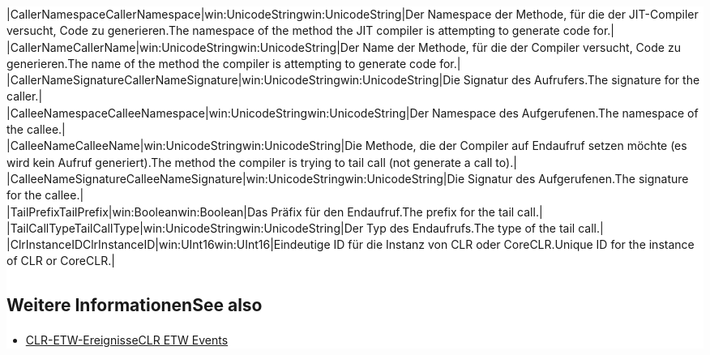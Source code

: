 |<span data-ttu-id="479b4-286">CallerNamespace</span><span class="sxs-lookup"><span data-stu-id="479b4-286">CallerNamespace</span></span>|<span data-ttu-id="479b4-287">win:UnicodeString</span><span class="sxs-lookup"><span data-stu-id="479b4-287">win:UnicodeString</span></span>|<span data-ttu-id="479b4-288">Der Namespace der Methode, für die der JIT-Compiler versucht, Code zu generieren.</span><span class="sxs-lookup"><span data-stu-id="479b4-288">The namespace of the method the JIT compiler is attempting to generate code for.</span></span>|  
|<span data-ttu-id="479b4-289">CallerName</span><span class="sxs-lookup"><span data-stu-id="479b4-289">CallerName</span></span>|<span data-ttu-id="479b4-290">win:UnicodeString</span><span class="sxs-lookup"><span data-stu-id="479b4-290">win:UnicodeString</span></span>|<span data-ttu-id="479b4-291">Der Name der Methode, für die der Compiler versucht, Code zu generieren.</span><span class="sxs-lookup"><span data-stu-id="479b4-291">The name of the method the compiler is attempting to generate code for.</span></span>|  
|<span data-ttu-id="479b4-292">CallerNameSignature</span><span class="sxs-lookup"><span data-stu-id="479b4-292">CallerNameSignature</span></span>|<span data-ttu-id="479b4-293">win:UnicodeString</span><span class="sxs-lookup"><span data-stu-id="479b4-293">win:UnicodeString</span></span>|<span data-ttu-id="479b4-294">Die Signatur des Aufrufers.</span><span class="sxs-lookup"><span data-stu-id="479b4-294">The signature for the caller.</span></span>|  
|<span data-ttu-id="479b4-295">CalleeNamespace</span><span class="sxs-lookup"><span data-stu-id="479b4-295">CalleeNamespace</span></span>|<span data-ttu-id="479b4-296">win:UnicodeString</span><span class="sxs-lookup"><span data-stu-id="479b4-296">win:UnicodeString</span></span>|<span data-ttu-id="479b4-297">Der Namespace des Aufgerufenen.</span><span class="sxs-lookup"><span data-stu-id="479b4-297">The namespace of the callee.</span></span>|  
|<span data-ttu-id="479b4-298">CalleeName</span><span class="sxs-lookup"><span data-stu-id="479b4-298">CalleeName</span></span>|<span data-ttu-id="479b4-299">win:UnicodeString</span><span class="sxs-lookup"><span data-stu-id="479b4-299">win:UnicodeString</span></span>|<span data-ttu-id="479b4-300">Die Methode, die der Compiler auf Endaufruf setzen möchte (es wird kein Aufruf generiert).</span><span class="sxs-lookup"><span data-stu-id="479b4-300">The method the compiler is trying to tail call (not generate a call to).</span></span>|  
|<span data-ttu-id="479b4-301">CalleeNameSignature</span><span class="sxs-lookup"><span data-stu-id="479b4-301">CalleeNameSignature</span></span>|<span data-ttu-id="479b4-302">win:UnicodeString</span><span class="sxs-lookup"><span data-stu-id="479b4-302">win:UnicodeString</span></span>|<span data-ttu-id="479b4-303">Die Signatur des Aufgerufenen.</span><span class="sxs-lookup"><span data-stu-id="479b4-303">The signature for the callee.</span></span>|  
|<span data-ttu-id="479b4-304">TailPrefix</span><span class="sxs-lookup"><span data-stu-id="479b4-304">TailPrefix</span></span>|<span data-ttu-id="479b4-305">win:Boolean</span><span class="sxs-lookup"><span data-stu-id="479b4-305">win:Boolean</span></span>|<span data-ttu-id="479b4-306">Das Präfix für den Endaufruf.</span><span class="sxs-lookup"><span data-stu-id="479b4-306">The prefix for the tail call.</span></span>|  
|<span data-ttu-id="479b4-307">TailCallType</span><span class="sxs-lookup"><span data-stu-id="479b4-307">TailCallType</span></span>|<span data-ttu-id="479b4-308">win:UnicodeString</span><span class="sxs-lookup"><span data-stu-id="479b4-308">win:UnicodeString</span></span>|<span data-ttu-id="479b4-309">Der Typ des Endaufrufs.</span><span class="sxs-lookup"><span data-stu-id="479b4-309">The type of the tail call.</span></span>|  
|<span data-ttu-id="479b4-310">ClrInstanceID</span><span class="sxs-lookup"><span data-stu-id="479b4-310">ClrInstanceID</span></span>|<span data-ttu-id="479b4-311">win:UInt16</span><span class="sxs-lookup"><span data-stu-id="479b4-311">win:UInt16</span></span>|<span data-ttu-id="479b4-312">Eindeutige ID für die Instanz von CLR oder CoreCLR.</span><span class="sxs-lookup"><span data-stu-id="479b4-312">Unique ID for the instance of CLR or CoreCLR.</span></span>|  
  
## <a name="see-also"></a><span data-ttu-id="479b4-313">Weitere Informationen</span><span class="sxs-lookup"><span data-stu-id="479b4-313">See also</span></span>

- [<span data-ttu-id="479b4-314">CLR-ETW-Ereignisse</span><span class="sxs-lookup"><span data-stu-id="479b4-314">CLR ETW Events</span></span>](clr-etw-events.md)
